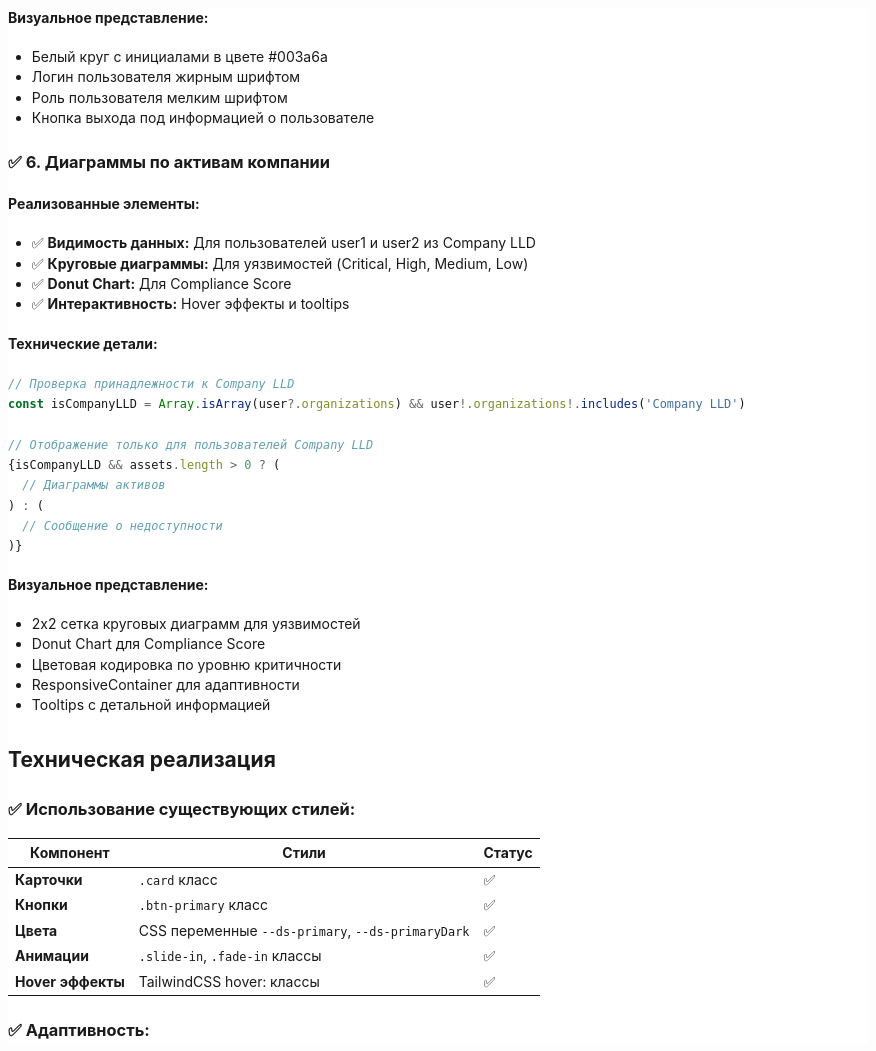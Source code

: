 #### **Визуальное представление:**
- Белый круг с инициалами в цвете #003a6a
- Логин пользователя жирным шрифтом
- Роль пользователя мелким шрифтом
- Кнопка выхода под информацией о пользователе

### ✅ **6. Диаграммы по активам компании**

#### **Реализованные элементы:**
- ✅ **Видимость данных:** Для пользователей user1 и user2 из Company LLD
- ✅ **Круговые диаграммы:** Для уязвимостей (Critical, High, Medium, Low)
- ✅ **Donut Chart:** Для Compliance Score
- ✅ **Интерактивность:** Hover эффекты и tooltips

#### **Технические детали:**
```typescript
// Проверка принадлежности к Company LLD
const isCompanyLLD = Array.isArray(user?.organizations) && user!.organizations!.includes('Company LLD')

// Отображение только для пользователей Company LLD
{isCompanyLLD && assets.length > 0 ? (
  // Диаграммы активов
) : (
  // Сообщение о недоступности
)}
```

#### **Визуальное представление:**
- 2x2 сетка круговых диаграмм для уязвимостей
- Donut Chart для Compliance Score
- Цветовая кодировка по уровню критичности
- ResponsiveContainer для адаптивности
- Tooltips с детальной информацией

## Техническая реализация

### ✅ **Использование существующих стилей:**

| Компонент | Стили | Статус |
|-----------|-------|---------|
| **Карточки** | `.card` класс | ✅ |
| **Кнопки** | `.btn-primary` класс | ✅ |
| **Цвета** | CSS переменные `--ds-primary`, `--ds-primaryDark` | ✅ |
| **Анимации** | `.slide-in`, `.fade-in` классы | ✅ |
| **Hover эффекты** | TailwindCSS hover: классы | ✅ |

### ✅ **Адаптивность:**
